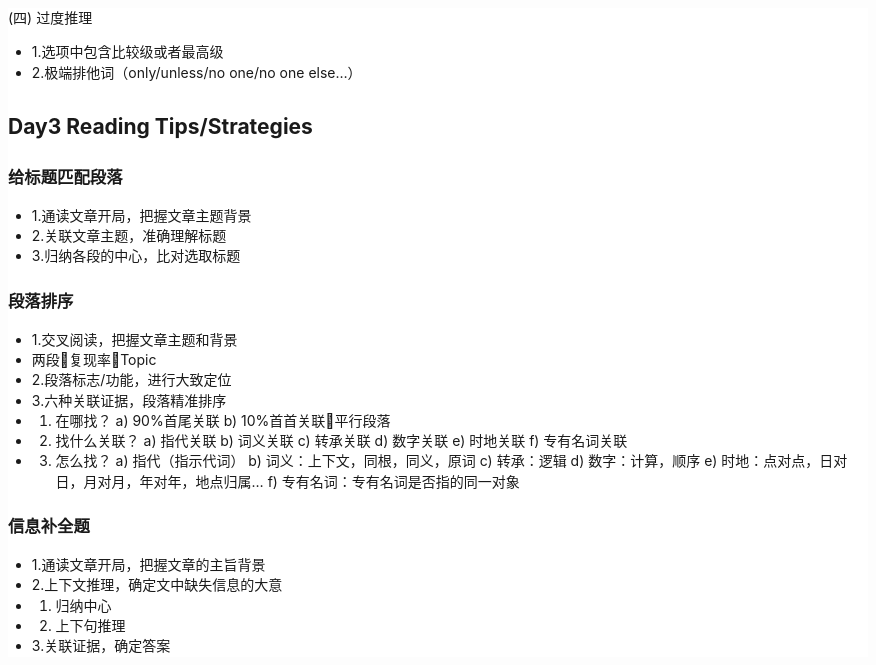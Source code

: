 (四)	过度推理

- 1.选项中包含比较级或者最高级
- 2.极端排他词（only/unless/no one/no one else…）

## Day3 Reading Tips/Strategies
### 给标题匹配段落

- 1.通读文章开局，把握文章主题背景
- 2.关联文章主题，准确理解标题
- 3.归纳各段的中心，比对选取标题



### 段落排序

- 1.交叉阅读，把握文章主题和背景
 - 两段复现率Topic
- 2.段落标志/功能，进行大致定位
- 3.六种关联证据，段落精准排序
 - 1)	在哪找？
a)	90%首尾关联
b)	10%首首关联平行段落
 - 2)	找什么关联？
a)	指代关联
b)	词义关联
c)	转承关联
d)	数字关联
e)	时地关联
f)	专有名词关联
 - 3)	怎么找？
a)	指代（指示代词）
b)	词义：上下文，同根，同义，原词
c)	转承：逻辑
d)	数字：计算，顺序
e)	时地：点对点，日对日，月对月，年对年，地点归属…
f)	专有名词：专有名词是否指的同一对象

### 信息补全题

- 1.通读文章开局，把握文章的主旨背景
- 2.上下文推理，确定文中缺失信息的大意
 - 1)	归纳中心
 - 2)	上下句推理
- 3.关联证据，确定答案
	





